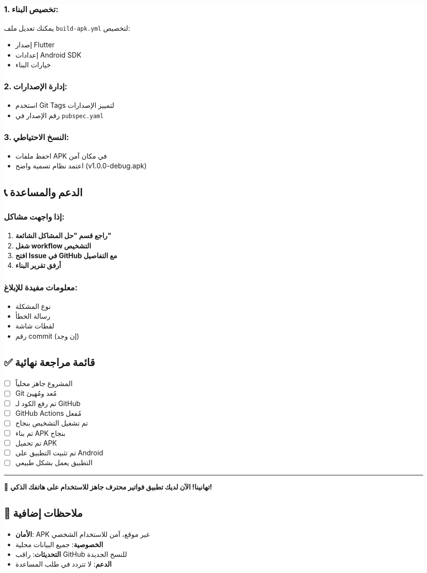 ### 1. تخصيص البناء:

يمكنك تعديل ملف `build-apk.yml` لتخصيص:
- إصدار Flutter
- إعدادات Android SDK
- خيارات البناء

### 2. إدارة الإصدارات:

- استخدم Git Tags لتمييز الإصدارات
- رقم الإصدار في `pubspec.yaml`

### 3. النسخ الاحتياطي:

- احفظ ملفات APK في مكان آمن
- اعتمد نظام تسمية واضح (v1.0.0-debug.apk)

## 📞 الدعم والمساعدة

### إذا واجهت مشاكل:

1. **راجع قسم "حل المشاكل الشائعة"**
2. **شغل workflow التشخيص**
3. **افتح Issue في GitHub مع التفاصيل**
4. **أرفق تقرير البناء**

### معلومات مفيدة للإبلاغ:
- نوع المشكلة
- رسالة الخطأ
- لقطات شاشة
- رقم commit (إن وجد)

## ✅ قائمة مراجعة نهائية

- [ ] المشروع جاهز محلياً
- [ ] Git مُعد ومُهيئ
- [ ] تم رفع الكود لـ GitHub
- [ ] GitHub Actions مُفعل
- [ ] تم تشغيل التشخيص بنجاح
- [ ] تم بناء APK بنجاح
- [ ] تم تحميل APK
- [ ] تم تثبيت التطبيق على Android
- [ ] التطبيق يعمل بشكل طبيعي

---

🎉 **تهانينا! الآن لديك تطبيق فواتير محترف جاهز للاستخدام على هاتفك الذكي!**

## 📝 ملاحظات إضافية

- **الأمان**: APK غير موقع، آمن للاستخدام الشخصي
- **الخصوصية**: جميع البيانات محلية
- **التحديثات**: راقب GitHub للنسخ الجديدة
- **الدعم**: لا تتردد في طلب المساعدة
